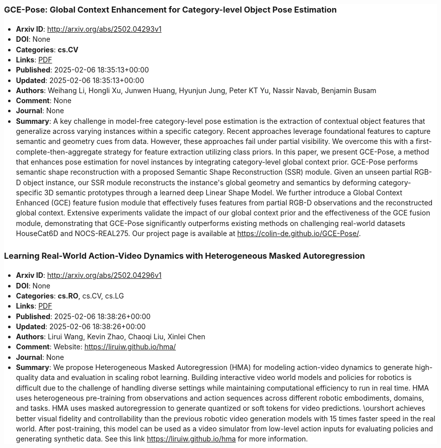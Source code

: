 

### GCE-Pose: Global Context Enhancement for Category-level Object Pose Estimation
- **Arxiv ID**: http://arxiv.org/abs/2502.04293v1
- **DOI**: None
- **Categories**: **cs.CV**
- **Links**: [PDF](http://arxiv.org/pdf/2502.04293v1)
- **Published**: 2025-02-06 18:35:13+00:00
- **Updated**: 2025-02-06 18:35:13+00:00
- **Authors**: Weihang Li, Hongli Xu, Junwen Huang, Hyunjun Jung, Peter KT Yu, Nassir Navab, Benjamin Busam
- **Comment**: None
- **Journal**: None
- **Summary**: A key challenge in model-free category-level pose estimation is the extraction of contextual object features that generalize across varying instances within a specific category. Recent approaches leverage foundational features to capture semantic and geometry cues from data. However, these approaches fail under partial visibility. We overcome this with a first-complete-then-aggregate strategy for feature extraction utilizing class priors. In this paper, we present GCE-Pose, a method that enhances pose estimation for novel instances by integrating category-level global context prior. GCE-Pose performs semantic shape reconstruction with a proposed Semantic Shape Reconstruction (SSR) module. Given an unseen partial RGB-D object instance, our SSR module reconstructs the instance's global geometry and semantics by deforming category-specific 3D semantic prototypes through a learned deep Linear Shape Model. We further introduce a Global Context Enhanced (GCE) feature fusion module that effectively fuses features from partial RGB-D observations and the reconstructed global context. Extensive experiments validate the impact of our global context prior and the effectiveness of the GCE fusion module, demonstrating that GCE-Pose significantly outperforms existing methods on challenging real-world datasets HouseCat6D and NOCS-REAL275. Our project page is available at https://colin-de.github.io/GCE-Pose/.



### Learning Real-World Action-Video Dynamics with Heterogeneous Masked Autoregression
- **Arxiv ID**: http://arxiv.org/abs/2502.04296v1
- **DOI**: None
- **Categories**: **cs.RO**, cs.CV, cs.LG
- **Links**: [PDF](http://arxiv.org/pdf/2502.04296v1)
- **Published**: 2025-02-06 18:38:26+00:00
- **Updated**: 2025-02-06 18:38:26+00:00
- **Authors**: Lirui Wang, Kevin Zhao, Chaoqi Liu, Xinlei Chen
- **Comment**: Website: https://liruiw.github.io/hma/
- **Journal**: None
- **Summary**: We propose Heterogeneous Masked Autoregression (HMA) for modeling action-video dynamics to generate high-quality data and evaluation in scaling robot learning. Building interactive video world models and policies for robotics is difficult due to the challenge of handling diverse settings while maintaining computational efficiency to run in real time. HMA uses heterogeneous pre-training from observations and action sequences across different robotic embodiments, domains, and tasks. HMA uses masked autoregression to generate quantized or soft tokens for video predictions. \ourshort achieves better visual fidelity and controllability than the previous robotic video generation models with 15 times faster speed in the real world. After post-training, this model can be used as a video simulator from low-level action inputs for evaluating policies and generating synthetic data. See this link https://liruiw.github.io/hma for more information.
